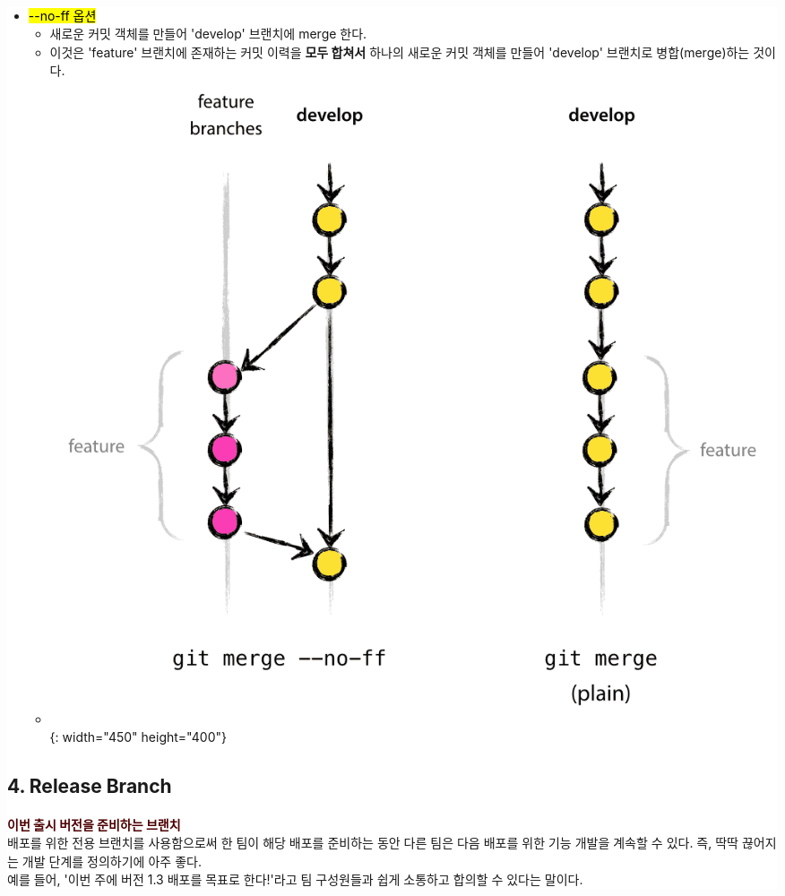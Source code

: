 - <mark>--no-ff 옵션</mark>
  - 새로운 커밋 객체를 만들어 'develop' 브랜치에 merge 한다.
  - 이것은 'feature' 브랜치에 존재하는 커밋 이력을 **모두 합쳐서** 하나의 새로운 커밋 객체를 만들어 'develop' 브랜치로 병합(merge)하는 것이다.
  - ![](/assets/images/types-of-git-branch/feature-branch-merge.png){: width="450" height="400"}

## 4. Release Branch

<span style="color:#4d0000">**이번 출시 버전을 준비하는 브랜치**</span>
<br>
배포를 위한 전용 브랜치를 사용함으로써 한 팀이 해당 배포를 준비하는 동안 다른 팀은 다음 배포를 위한 기능 개발을 계속할 수 있다. 즉, 딱딱 끊어지는 개발 단계를 정의하기에 아주 좋다.
<br>
예를 들어, '이번 주에 버전 1.3 배포를 목표로 한다!'라고 팀 구성원들과 쉽게 소통하고 합의할 수 있다는 말이다.
